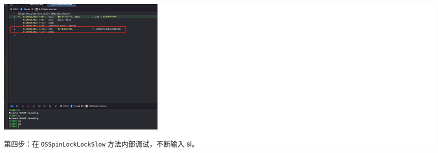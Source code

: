 <img src="https://raw.githubusercontent.com/FantasticLBP/knowledge-kit/master/assets/OSSpinLock-Assemble4.png" style="zoom:30%" />

第四步：在 `OSSpinLockLockSlow` 方法内部调试，不断输入 si。
